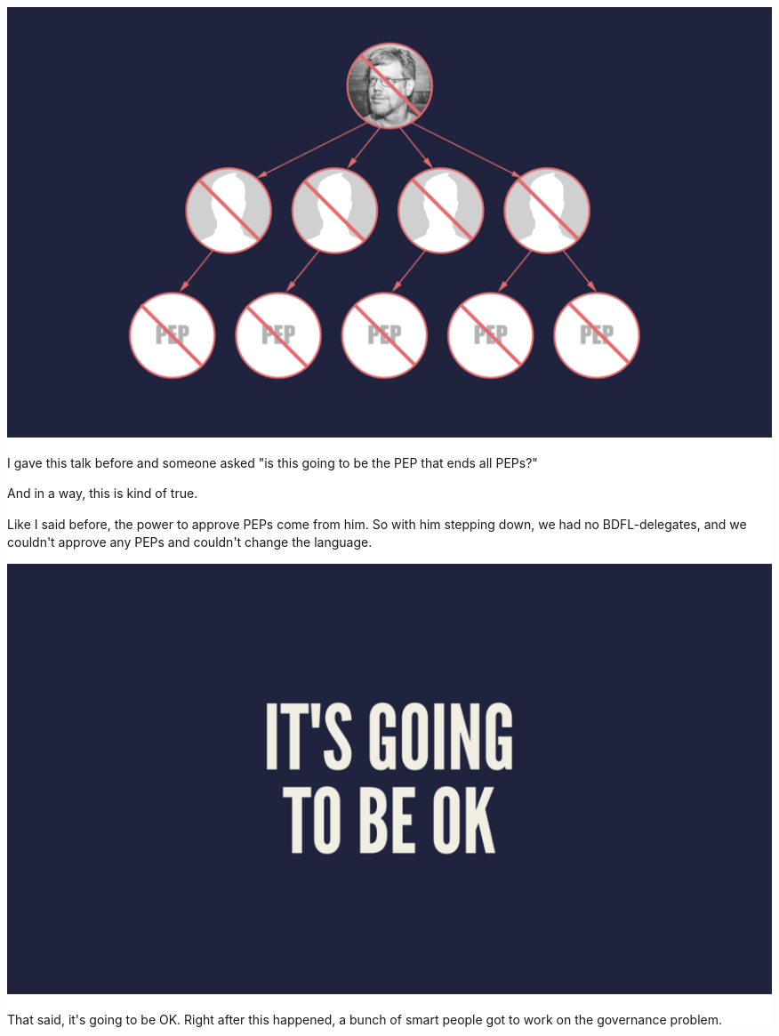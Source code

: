   <tr><td><a href="#87"><img id="87" class="slide" src="/assets/images/walrus/87.png"></a></td><td>
    <p>
      I gave this talk before and someone asked "is this going to be the PEP that ends all PEPs?"
    </p><p>
      And in a way, this is kind of true.
    </p><p>
      Like I said before, the power to approve PEPs come from him. So with him stepping down, we had no BDFL-delegates, and we couldn't approve any PEPs and couldn't change the language.
    </p>
  </td></tr>
  <tr><td><a href="#88"><img id="88" class="slide" src="/assets/images/walrus/88.png"></a></td><td>
    <p>
      That said, it's going to be OK. Right after this happened, a bunch of smart people got to work on the governance problem.